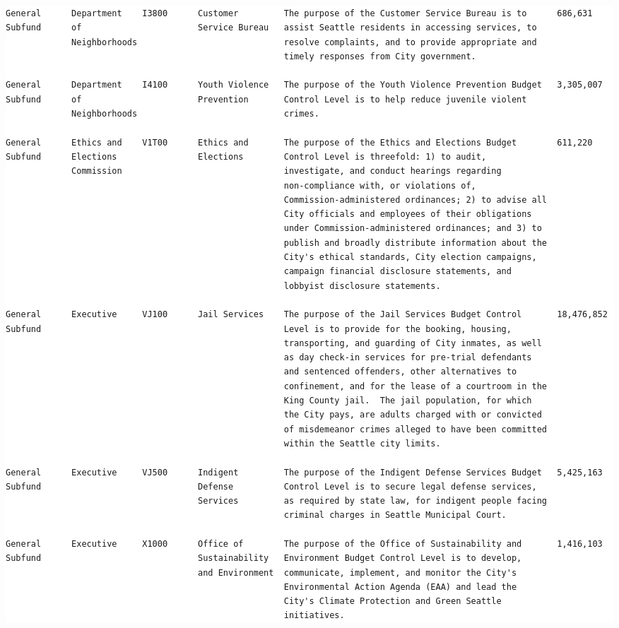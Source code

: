     General      Department    I3800      Customer         The purpose of the Customer Service Bureau is to      686,631  
    Subfund      of                       Service Bureau   assist Seattle residents in accessing services, to  
                 Neighborhoods                             resolve complaints, and to provide appropriate and  
                                                           timely responses from City government.  
  
    General      Department    I4100      Youth Violence   The purpose of the Youth Violence Prevention Budget   3,305,007  
    Subfund      of                       Prevention       Control Level is to help reduce juvenile violent  
                 Neighborhoods                             crimes.  
  
    General      Ethics and    V1T00      Ethics and       The purpose of the Ethics and Elections Budget        611,220  
    Subfund      Elections                Elections        Control Level is threefold: 1) to audit,  
                 Commission                                investigate, and conduct hearings regarding  
                                                           non-compliance with, or violations of,  
                                                           Commission-administered ordinances; 2) to advise all  
                                                           City officials and employees of their obligations  
                                                           under Commission-administered ordinances; and 3) to  
                                                           publish and broadly distribute information about the  
                                                           City's ethical standards, City election campaigns,  
                                                           campaign financial disclosure statements, and  
                                                           lobbyist disclosure statements.  
  
    General      Executive     VJ100      Jail Services    The purpose of the Jail Services Budget Control       18,476,852  
    Subfund                                                Level is to provide for the booking, housing,  
                                                           transporting, and guarding of City inmates, as well  
                                                           as day check-in services for pre-trial defendants  
                                                           and sentenced offenders, other alternatives to  
                                                           confinement, and for the lease of a courtroom in the  
                                                           King County jail.  The jail population, for which  
                                                           the City pays, are adults charged with or convicted  
                                                           of misdemeanor crimes alleged to have been committed  
                                                           within the Seattle city limits.  
  
    General      Executive     VJ500      Indigent         The purpose of the Indigent Defense Services Budget   5,425,163  
    Subfund                               Defense          Control Level is to secure legal defense services,  
                                          Services         as required by state law, for indigent people facing  
                                                           criminal charges in Seattle Municipal Court.  
  
    General      Executive     X1000      Office of        The purpose of the Office of Sustainability and       1,416,103  
    Subfund                               Sustainability   Environment Budget Control Level is to develop,  
                                          and Environment  communicate, implement, and monitor the City's  
                                                           Environmental Action Agenda (EAA) and lead the  
                                                           City's Climate Protection and Green Seattle  
                                                           initiatives.  
  